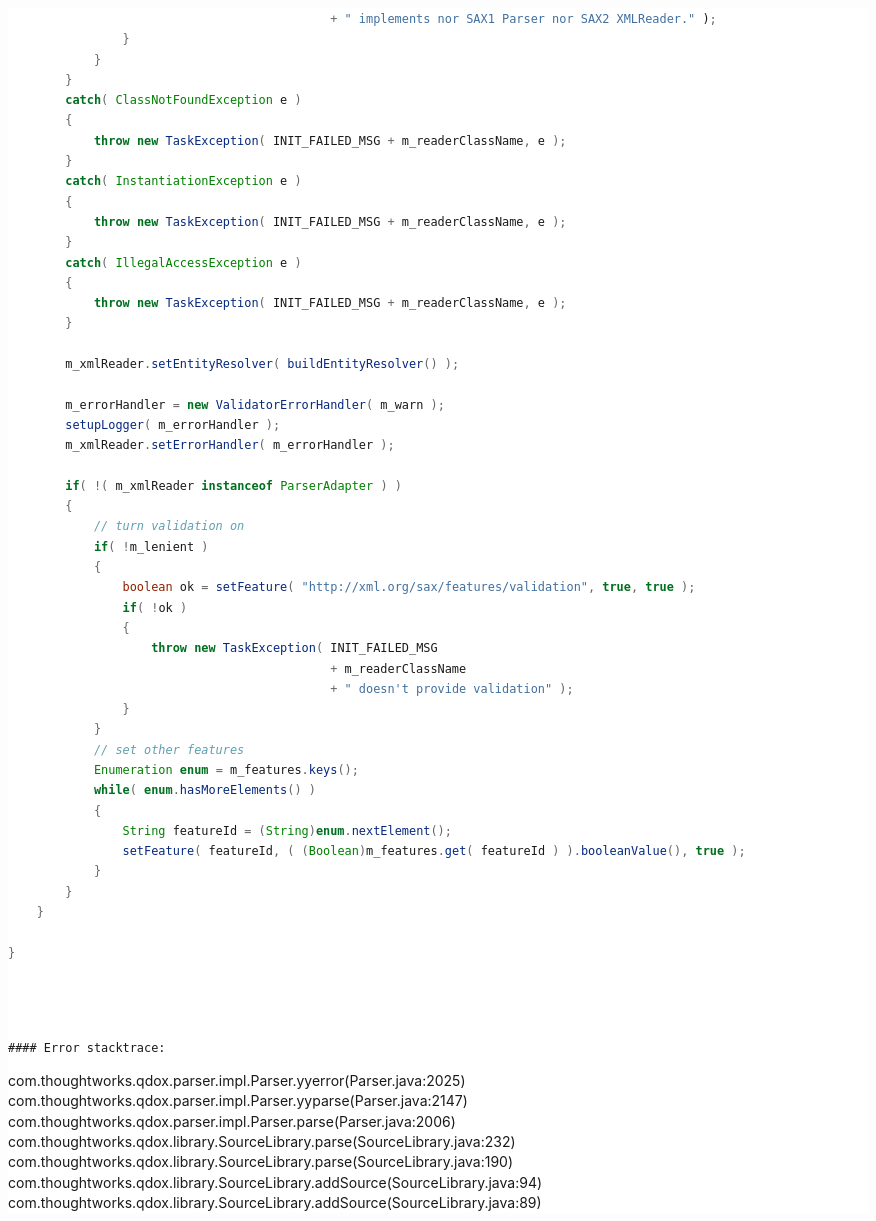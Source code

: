```java
                                             + " implements nor SAX1 Parser nor SAX2 XMLReader." );
                }
            }
        }
        catch( ClassNotFoundException e )
        {
            throw new TaskException( INIT_FAILED_MSG + m_readerClassName, e );
        }
        catch( InstantiationException e )
        {
            throw new TaskException( INIT_FAILED_MSG + m_readerClassName, e );
        }
        catch( IllegalAccessException e )
        {
            throw new TaskException( INIT_FAILED_MSG + m_readerClassName, e );
        }

        m_xmlReader.setEntityResolver( buildEntityResolver() );

        m_errorHandler = new ValidatorErrorHandler( m_warn );
        setupLogger( m_errorHandler );
        m_xmlReader.setErrorHandler( m_errorHandler );

        if( !( m_xmlReader instanceof ParserAdapter ) )
        {
            // turn validation on
            if( !m_lenient )
            {
                boolean ok = setFeature( "http://xml.org/sax/features/validation", true, true );
                if( !ok )
                {
                    throw new TaskException( INIT_FAILED_MSG
                                             + m_readerClassName
                                             + " doesn't provide validation" );
                }
            }
            // set other features
            Enumeration enum = m_features.keys();
            while( enum.hasMoreElements() )
            {
                String featureId = (String)enum.nextElement();
                setFeature( featureId, ( (Boolean)m_features.get( featureId ) ).booleanValue(), true );
            }
        }
    }

}
```

```



#### Error stacktrace:

```
com.thoughtworks.qdox.parser.impl.Parser.yyerror(Parser.java:2025)
	com.thoughtworks.qdox.parser.impl.Parser.yyparse(Parser.java:2147)
	com.thoughtworks.qdox.parser.impl.Parser.parse(Parser.java:2006)
	com.thoughtworks.qdox.library.SourceLibrary.parse(SourceLibrary.java:232)
	com.thoughtworks.qdox.library.SourceLibrary.parse(SourceLibrary.java:190)
	com.thoughtworks.qdox.library.SourceLibrary.addSource(SourceLibrary.java:94)
	com.thoughtworks.qdox.library.SourceLibrary.addSource(SourceLibrary.java:89)